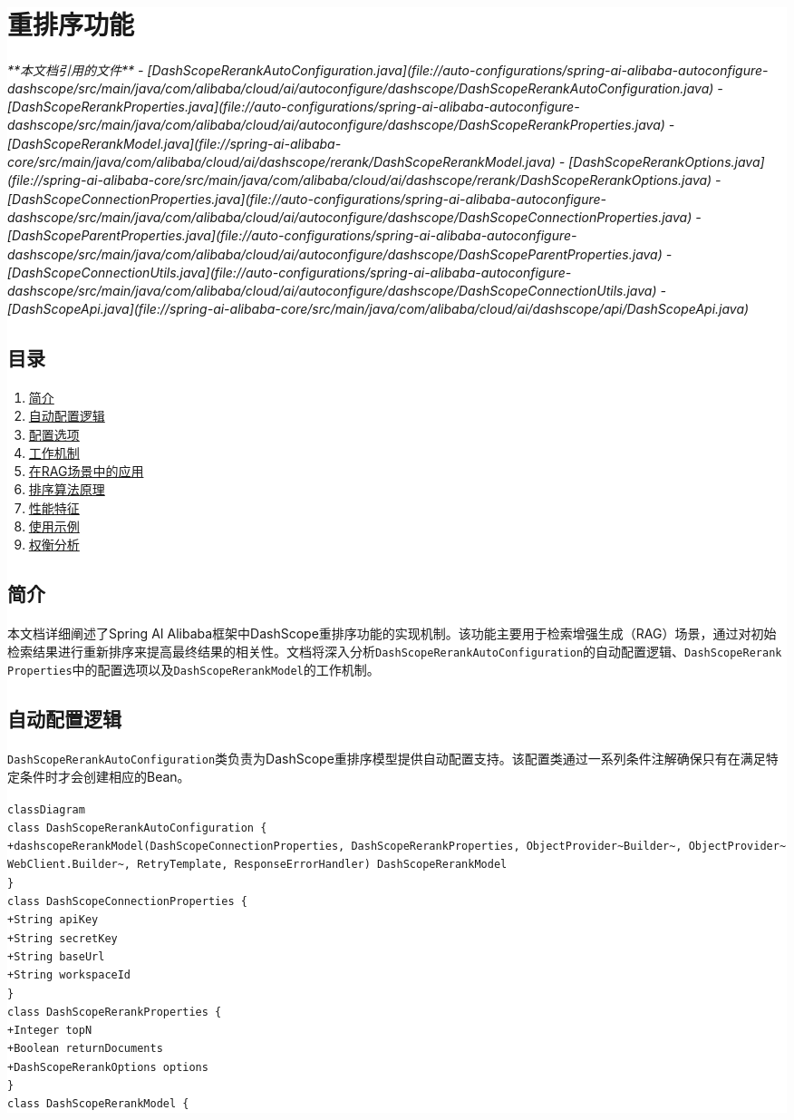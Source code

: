 # 重排序功能

<cite>
**本文档引用的文件**   
- [DashScopeRerankAutoConfiguration.java](file://auto-configurations/spring-ai-alibaba-autoconfigure-dashscope/src/main/java/com/alibaba/cloud/ai/autoconfigure/dashscope/DashScopeRerankAutoConfiguration.java)
- [DashScopeRerankProperties.java](file://auto-configurations/spring-ai-alibaba-autoconfigure-dashscope/src/main/java/com/alibaba/cloud/ai/autoconfigure/dashscope/DashScopeRerankProperties.java)
- [DashScopeRerankModel.java](file://spring-ai-alibaba-core/src/main/java/com/alibaba/cloud/ai/dashscope/rerank/DashScopeRerankModel.java)
- [DashScopeRerankOptions.java](file://spring-ai-alibaba-core/src/main/java/com/alibaba/cloud/ai/dashscope/rerank/DashScopeRerankOptions.java)
- [DashScopeConnectionProperties.java](file://auto-configurations/spring-ai-alibaba-autoconfigure-dashscope/src/main/java/com/alibaba/cloud/ai/autoconfigure/dashscope/DashScopeConnectionProperties.java)
- [DashScopeParentProperties.java](file://auto-configurations/spring-ai-alibaba-autoconfigure-dashscope/src/main/java/com/alibaba/cloud/ai/autoconfigure/dashscope/DashScopeParentProperties.java)
- [DashScopeConnectionUtils.java](file://auto-configurations/spring-ai-alibaba-autoconfigure-dashscope/src/main/java/com/alibaba/cloud/ai/autoconfigure/dashscope/DashScopeConnectionUtils.java)
- [DashScopeApi.java](file://spring-ai-alibaba-core/src/main/java/com/alibaba/cloud/ai/dashscope/api/DashScopeApi.java)
</cite>

## 目录
1. [简介](#简介)
2. [自动配置逻辑](#自动配置逻辑)
3. [配置选项](#配置选项)
4. [工作机制](#工作机制)
5. [在RAG场景中的应用](#在rag场景中的应用)
6. [排序算法原理](#排序算法原理)
7. [性能特征](#性能特征)
8. [使用示例](#使用示例)
9. [权衡分析](#权衡分析)

## 简介
本文档详细阐述了Spring AI Alibaba框架中DashScope重排序功能的实现机制。该功能主要用于检索增强生成（RAG）场景，通过对初始检索结果进行重新排序来提高最终结果的相关性。文档将深入分析`DashScopeRerankAutoConfiguration`的自动配置逻辑、`DashScopeRerankProperties`中的配置选项以及`DashScopeRerankModel`的工作机制。

## 自动配置逻辑

`DashScopeRerankAutoConfiguration`类负责为DashScope重排序模型提供自动配置支持。该配置类通过一系列条件注解确保只有在满足特定条件时才会创建相应的Bean。

```mermaid
classDiagram
class DashScopeRerankAutoConfiguration {
+dashscopeRerankModel(DashScopeConnectionProperties, DashScopeRerankProperties, ObjectProvider~Builder~, ObjectProvider~WebClient.Builder~, RetryTemplate, ResponseErrorHandler) DashScopeRerankModel
}
class DashScopeConnectionProperties {
+String apiKey
+String secretKey
+String baseUrl
+String workspaceId
}
class DashScopeRerankProperties {
+Integer topN
+Boolean returnDocuments
+DashScopeRerankOptions options
}
class DashScopeRerankModel {
```